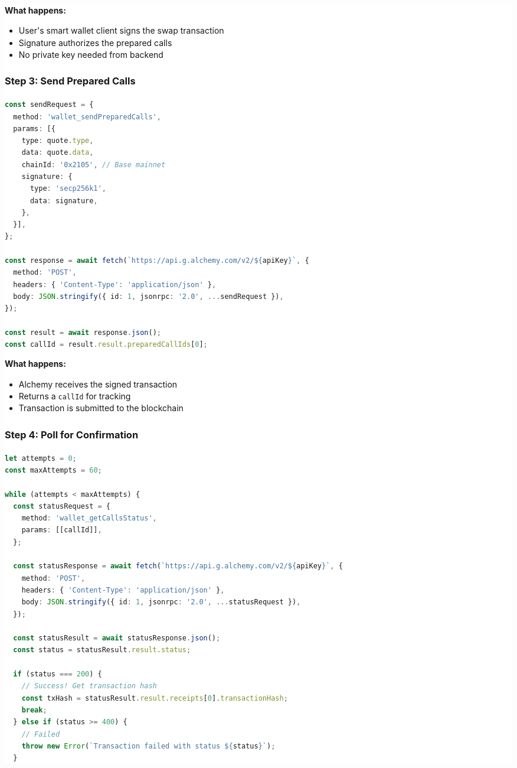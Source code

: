 **What happens:**
- User's smart wallet client signs the swap transaction
- Signature authorizes the prepared calls
- No private key needed from backend

### Step 3: Send Prepared Calls
```typescript
const sendRequest = {
  method: 'wallet_sendPreparedCalls',
  params: [{
    type: quote.type,
    data: quote.data,
    chainId: '0x2105', // Base mainnet
    signature: {
      type: 'secp256k1',
      data: signature,
    },
  }],
};

const response = await fetch(`https://api.g.alchemy.com/v2/${apiKey}`, {
  method: 'POST',
  headers: { 'Content-Type': 'application/json' },
  body: JSON.stringify({ id: 1, jsonrpc: '2.0', ...sendRequest }),
});

const result = await response.json();
const callId = result.result.preparedCallIds[0];
```

**What happens:**
- Alchemy receives the signed transaction
- Returns a `callId` for tracking
- Transaction is submitted to the blockchain

### Step 4: Poll for Confirmation
```typescript
let attempts = 0;
const maxAttempts = 60;

while (attempts < maxAttempts) {
  const statusRequest = {
    method: 'wallet_getCallsStatus',
    params: [[callId]],
  };

  const statusResponse = await fetch(`https://api.g.alchemy.com/v2/${apiKey}`, {
    method: 'POST',
    headers: { 'Content-Type': 'application/json' },
    body: JSON.stringify({ id: 1, jsonrpc: '2.0', ...statusRequest }),
  });

  const statusResult = await statusResponse.json();
  const status = statusResult.result.status;

  if (status === 200) {
    // Success! Get transaction hash
    const txHash = statusResult.result.receipts[0].transactionHash;
    break;
  } else if (status >= 400) {
    // Failed
    throw new Error(`Transaction failed with status ${status}`);
  }

```
